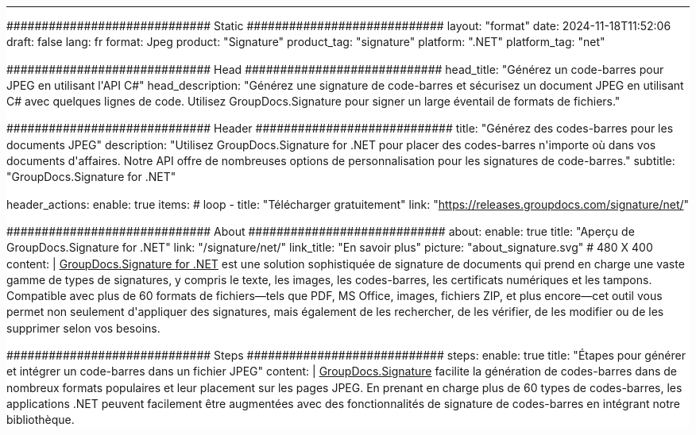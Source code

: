 



---
############################# Static ############################
layout: "format"
date:  2024-11-18T11:52:06
draft: false
lang: fr
format: Jpeg
product: "Signature"
product_tag: "signature"
platform: ".NET"
platform_tag: "net"

############################# Head ############################
head_title: "Générez un code-barres pour JPEG en utilisant l'API C#"
head_description: "Générez une signature de code-barres et sécurisez un document JPEG en utilisant C# avec quelques lignes de code. Utilisez GroupDocs.Signature pour signer un large éventail de formats de fichiers."

############################# Header ############################
title: "Générez des codes-barres pour les documents JPEG" 
description: "Utilisez GroupDocs.Signature for .NET pour placer des codes-barres n'importe où dans vos documents d'affaires. Notre API offre de nombreuses options de personnalisation pour les signatures de code-barres."
subtitle: "GroupDocs.Signature for .NET" 

header_actions:
  enable: true
  items:
    #  loop
    - title: "Télécharger gratuitement"
      link: "https://releases.groupdocs.com/signature/net/"
      
############################# About ############################
about:
    enable: true
    title: "Aperçu de GroupDocs.Signature for .NET"
    link: "/signature/net/"
    link_title: "En savoir plus"
    picture: "about_signature.svg" # 480 X 400
    content: |
       [GroupDocs.Signature for .NET](/signature/net/) est une solution sophistiquée de signature de documents qui prend en charge une vaste gamme de types de signatures, y compris le texte, les images, les codes-barres, les certificats numériques et les tampons. Compatible avec plus de 60 formats de fichiers—tels que PDF, MS Office, images, fichiers ZIP, et plus encore—cet outil vous permet non seulement d'appliquer des signatures, mais également de les rechercher, de les vérifier, de les modifier ou de les supprimer selon vos besoins.

############################# Steps ############################
steps:
    enable: true
    title: "Étapes pour générer et intégrer un code-barres dans un fichier JPEG"
    content: |
      [GroupDocs.Signature](/signature/net/) facilite la génération de codes-barres dans de nombreux formats populaires et leur placement sur les pages JPEG. En prenant en charge plus de 60 types de codes-barres, les applications .NET peuvent facilement être augmentées avec des fonctionnalités de signature de codes-barres en intégrant notre bibliothèque.
      